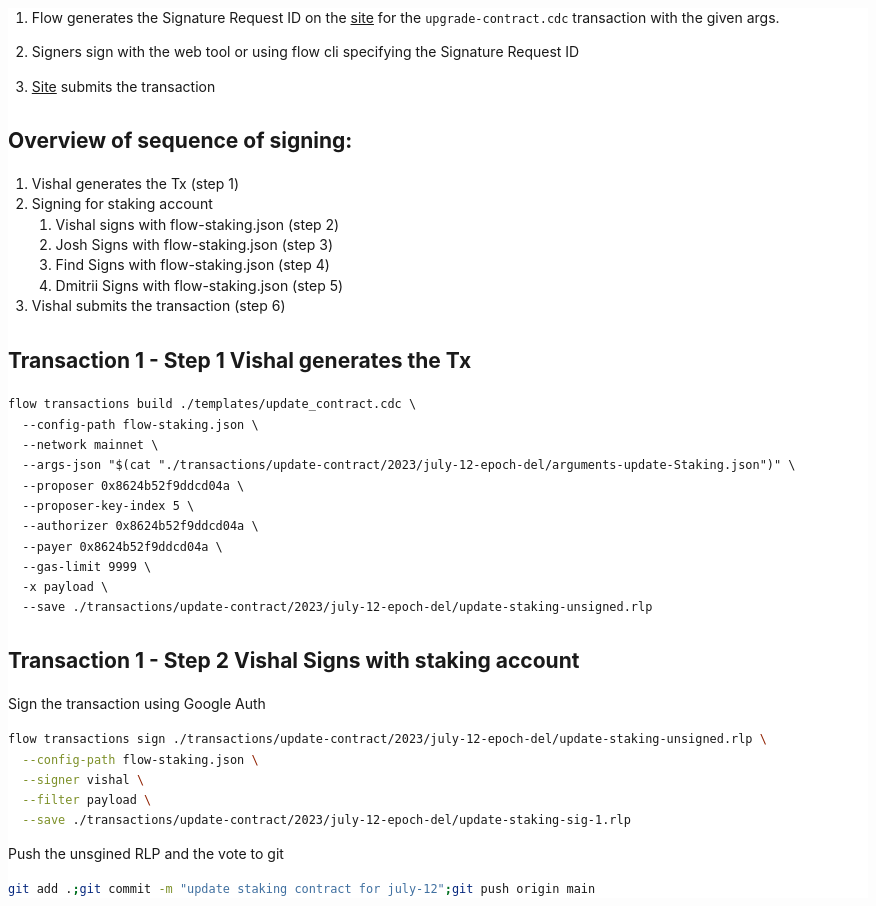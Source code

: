 1. Flow generates the Signature Request ID on the [site](https://flow-multisig-git-service-account-onflow.vercel.app/mainnet?type=&name=&param=%5B%5D&acct=0x8624b52f9ddcd04a&limit=9999) for the `upgrade-contract.cdc` transaction with the given args.

2. Signers sign with the web tool or using flow cli specifying the Signature Request ID

3. [Site](https://flow-multisig-git-service-account-onflow.vercel.app/mainnet) submits the transaction

## Overview of sequence of signing:
1. Vishal generates the Tx (step 1)
2. Signing for staking account
   1. Vishal signs with flow-staking.json  (step 2)
   2. Josh Signs with flow-staking.json (step 3)
   3. Find Signs with flow-staking.json (step 4)
   4. Dmitrii Signs with flow-staking.json (step 5)
3. Vishal submits the transaction (step 6)


## Transaction 1 - Step 1 Vishal generates the Tx

```
flow transactions build ./templates/update_contract.cdc \
  --config-path flow-staking.json \
  --network mainnet \
  --args-json "$(cat "./transactions/update-contract/2023/july-12-epoch-del/arguments-update-Staking.json")" \
  --proposer 0x8624b52f9ddcd04a \
  --proposer-key-index 5 \
  --authorizer 0x8624b52f9ddcd04a \
  --payer 0x8624b52f9ddcd04a \
  --gas-limit 9999 \
  -x payload \
  --save ./transactions/update-contract/2023/july-12-epoch-del/update-staking-unsigned.rlp
```

## Transaction 1 - Step 2 Vishal Signs with staking account

Sign the transaction using Google Auth
```sh
flow transactions sign ./transactions/update-contract/2023/july-12-epoch-del/update-staking-unsigned.rlp \
  --config-path flow-staking.json \
  --signer vishal \
  --filter payload \
  --save ./transactions/update-contract/2023/july-12-epoch-del/update-staking-sig-1.rlp
```

Push the unsgined RLP and the vote to git
```sh
git add .;git commit -m "update staking contract for july-12";git push origin main
```

